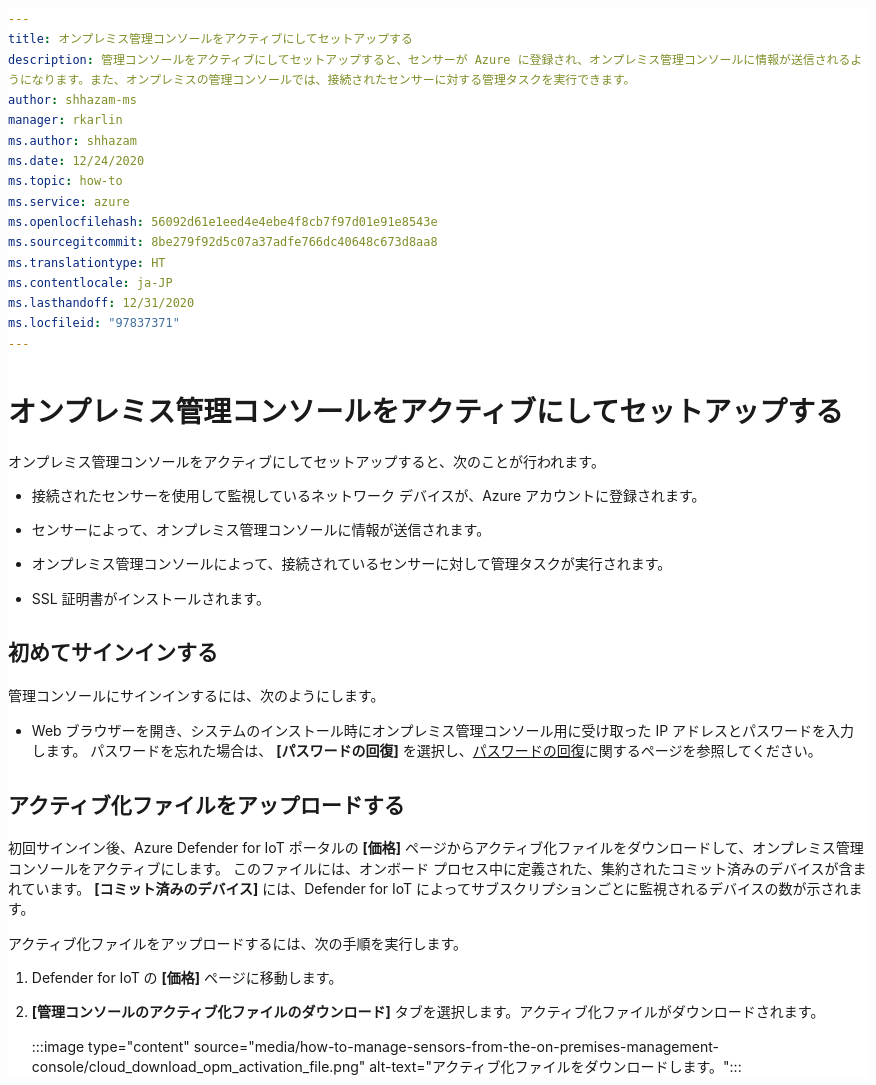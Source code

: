 ```yaml
---
title: オンプレミス管理コンソールをアクティブにしてセットアップする
description: 管理コンソールをアクティブにしてセットアップすると、センサーが Azure に登録され、オンプレミス管理コンソールに情報が送信されるようになります。また、オンプレミスの管理コンソールでは、接続されたセンサーに対する管理タスクを実行できます。
author: shhazam-ms
manager: rkarlin
ms.author: shhazam
ms.date: 12/24/2020
ms.topic: how-to
ms.service: azure
ms.openlocfilehash: 56092d61e1eed4e4ebe4f8cb7f97d01e91e8543e
ms.sourcegitcommit: 8be279f92d5c07a37adfe766dc40648c673d8aa8
ms.translationtype: HT
ms.contentlocale: ja-JP
ms.lasthandoff: 12/31/2020
ms.locfileid: "97837371"
---
```

# <a name="activate-and-set-up-your-on-premises-management-console"></a>オンプレミス管理コンソールをアクティブにしてセットアップする 

オンプレミス管理コンソールをアクティブにしてセットアップすると、次のことが行われます。

- 接続されたセンサーを使用して監視しているネットワーク デバイスが、Azure アカウントに登録されます。

- センサーによって、オンプレミス管理コンソールに情報が送信されます。

- オンプレミス管理コンソールによって、接続されているセンサーに対して管理タスクが実行されます。

- SSL 証明書がインストールされます。

## <a name="sign-in-for-the-first-time"></a>初めてサインインする

管理コンソールにサインインするには、次のようにします。

- Web ブラウザーを開き、システムのインストール時にオンプレミス管理コンソール用に受け取った IP アドレスとパスワードを入力します。 パスワードを忘れた場合は、 **[パスワードの回復]** を選択し、[パスワードの回復](how-to-manage-the-on-premises-management-console.md#password-recovery)に関するページを参照してください。

## <a name="upload-an-activation-file"></a>アクティブ化ファイルをアップロードする

初回サインイン後、Azure Defender for IoT ポータルの **[価格]** ページからアクティブ化ファイルをダウンロードして、オンプレミス管理コンソールをアクティブにします。 このファイルには、オンボード プロセス中に定義された、集約されたコミット済みのデバイスが含まれています。 **[コミット済みのデバイス]** には、Defender for IoT によってサブスクリプションごとに監視されるデバイスの数が示されます。

アクティブ化ファイルをアップロードするには、次の手順を実行します。

1. Defender for IoT の **[価格]** ページに移動します。
1. **[管理コンソールのアクティブ化ファイルのダウンロード]** タブを選択します。アクティブ化ファイルがダウンロードされます。

   :::image type="content" source="media/how-to-manage-sensors-from-the-on-premises-management-console/cloud_download_opm_activation_file.png" alt-text="アクティブ化ファイルをダウンロードします。":::

